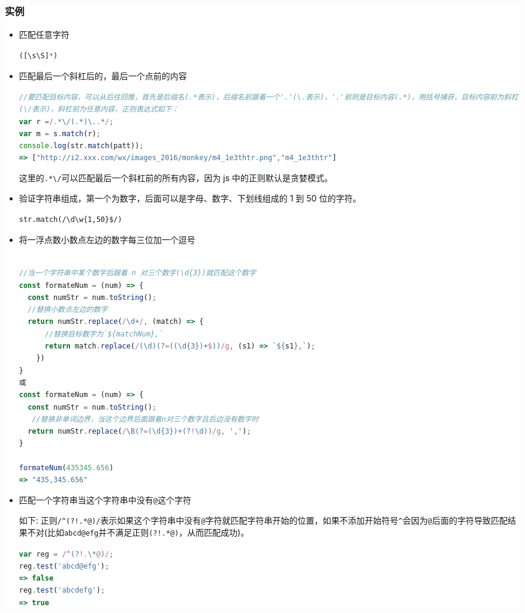 ### **实例**

- 匹配任意字符

  ```js
  ([\s\S]*)
  ```

- 匹配最后一个斜杠后的，最后一个点前的内容

  ```js
  //要匹配目标内容，可以从后往回推，首先是后缀名(.*表示)，后缀名前跟着一个'.'(\.表示)，'.'前则是目标内容(.*)，用括号捕获，目标内容前为斜杠(\/表示)，斜杠前为任意内容，正则表达式如下：
  var r =/.*\/(.*)\..*/;
  var m = s.match(r);
  console.log(str.match(patt));
  => ["http://i2.xxx.com/wx/images_2016/monkey/m4_1e3thtr.png","m4_1e3thtr"]
  ```

  这里的`.*\/`可以匹配最后一个斜杠前的所有内容，因为 js 中的正则默认是贪婪模式。

- 验证字符串组成，第一个为数字，后面可以是字母、数字、下划线组成的 1 到 50 位的字符。

  `str.match(/\d\w{1,50}$/)`

- 将一浮点数小数点左边的数字每三位加一个逗号

  ```js

  //当一个字符串中某个数字后跟着 n 对三个数字(\d{3})就匹配这个数字
  const formateNum = (num) => {
    const numStr = num.toString();
    //替换小数点左边的数字
    return numStr.replace(/\d+/, (match) => {
        //替换目标数字为`${matchNum},`
        return match.replace(/(\d)(?=((\d{3})+$))/g, (s1) => `${s1},`);
      })
  }
  或
  const formateNum = (num) => {
    const numStr = num.toString();
     //替换非单词边界，当这个边界后面跟着n对三个数字且后边没有数字时
    return numStr.replace(/\B(?=(\d{3})+(?!\d))/g, ',');
  }

  formateNum(435345.656)
  => "435,345.656"

  ```

- 匹配一个字符串当这个字符串中没有`@`这个字符

  如下: 正则`/^(?!.*@)/`表示如果这个字符串中没有`@`字符就匹配字符串开始的位置，如果不添加开始符号`^`会因为`@`后面的字符导致匹配结果不对(比如`abcd@efg`并不满足正则`(?!.*@)`，从而匹配成功)。

  ```js
  var reg = /^(?!.\*@)/;
  reg.test('abcd@efg');
  => false
  reg.test('abcdefg');
  => true
  ```
